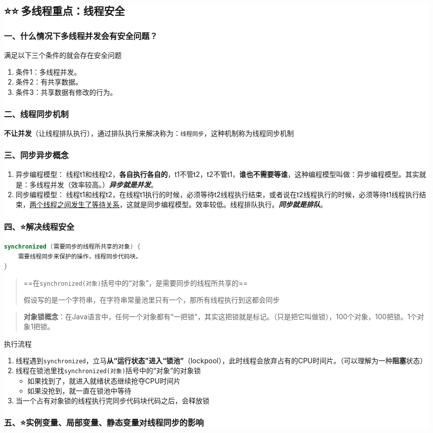 



## :star::star: 多线程重点：线程安全

### 一、什么情况下多线程并发会有安全问题？

满足以下三个条件的就会存在安全问题

1. 条件1：多线程并发。
2. 条件2：有共享数据。
3. 条件3：共享数据有修改的行为。



### 二、线程同步机制

**不让并发**（让线程排队执行），通过排队执行来解决称为：`线程同步`，这种机制称为线程同步机制



### 三、同步异步概念

1. 异步编程模型：
   线程t1和线程t2，**各自执行各自的**，t1不管t2，t2不管t1，**谁也不需要等谁**，这种编程模型叫做：异步编程模型。其实就是：多线程并发（效率较高。）***异步就是并发***。
2. 同步编程模型：
   线程t1和线程t2，在线程t1执行的时候，必须等待t2线程执行结束，或者说在t2线程执行的时候，必须等待t1线程执行结束，<u>两个线程之间发生了等待关系</u>，这就是同步编程模型。效率较低。线程排队执行。***同步就是排队***。





### 四、:star:解决线程安全

~~~java
synchronized (需要同步的线程所共享的对象) { 
	需要线程同步来保护的操作，线程同步代码块。
}
~~~

> ==在`synchronized(对象)`括号中的“对象”，是需要同步的线程所共享的==
>
> 假设写的是一个字符串，在字符串常量池里只有一个，那所有线程执行到这都会同步

> **对象锁概念**：在Java语言中，任何一个对象都有“一把锁”，其实这把锁就是标记。（只是把它叫做锁），100个对象，100把锁。1个对象1把锁。

执行流程

1. 线程遇到`synchronized`，立马**从“运行状态”进入“锁池”**（lockpool），此时线程会放弃占有的CPU时间片。（可以理解为一种**阻塞**状态）
2. 线程在锁池里找`synchronized(对象)`括号中的“对象”的对象锁
   - 如果找到了，就进入就绪状态继续抢夺CPU时间片
   - 如果没抢到，就一直在锁池中等待
3. 当一个占有对象锁的线程执行完同步代码块代码之后，会释放锁





### 五、:star:实例变量、局部变量、静态变量对线程同步的影响
